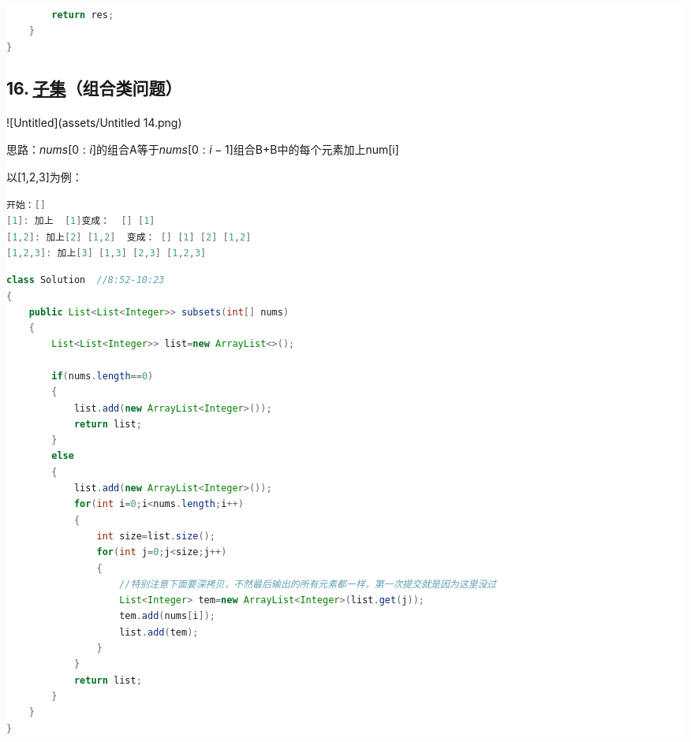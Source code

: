 ```java
        return res;
    }
}
```

## 16. **[子集](https://leetcode.cn/problems/subsets/)（组合类问题）**

![Untitled](assets/Untitled 14.png)

思路：$nums[0:i]$的组合A等于$nums[0:i-1]$组合B+B中的每个元素加上num[i]

以[1,2,3]为例：

```java
开始：[]    
[1]: 加上  [1]变成：  [] [1]
[1,2]: 加上[2] [1,2]  变成： [] [1] [2] [1,2]
[1,2,3]: 加上[3] [1,3] [2,3] [1,2,3]
```

```java
class Solution  //8:52-10:23
{
    public List<List<Integer>> subsets(int[] nums) 
    {
        List<List<Integer>> list=new ArrayList<>();

        if(nums.length==0)
        {
            list.add(new ArrayList<Integer>());
            return list;
        }
        else
        {
            list.add(new ArrayList<Integer>());
            for(int i=0;i<nums.length;i++)
            {
                int size=list.size();
                for(int j=0;j<size;j++)
                {
                    //特别注意下面要深拷贝，不然最后输出的所有元素都一样，第一次提交就是因为这里没过
                    List<Integer> tem=new ArrayList<Integer>(list.get(j)); 
                    tem.add(nums[i]);
                    list.add(tem);
                }
            }
            return list;
        }
    }
}
```
